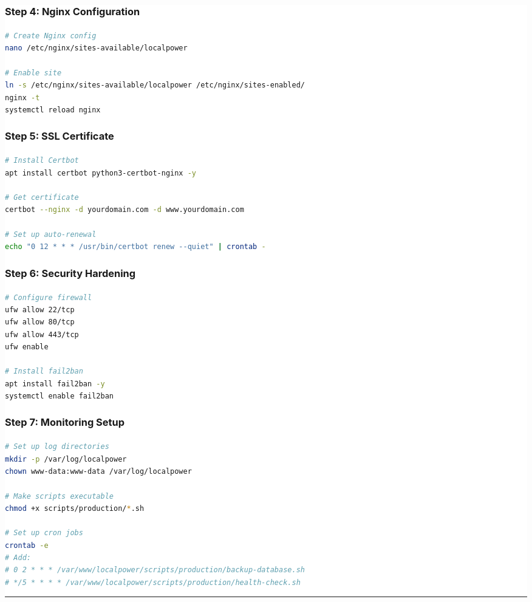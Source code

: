 ### **Step 4: Nginx Configuration**
```bash
# Create Nginx config
nano /etc/nginx/sites-available/localpower

# Enable site
ln -s /etc/nginx/sites-available/localpower /etc/nginx/sites-enabled/
nginx -t
systemctl reload nginx
```

### **Step 5: SSL Certificate**
```bash
# Install Certbot
apt install certbot python3-certbot-nginx -y

# Get certificate
certbot --nginx -d yourdomain.com -d www.yourdomain.com

# Set up auto-renewal
echo "0 12 * * * /usr/bin/certbot renew --quiet" | crontab -
```

### **Step 6: Security Hardening**
```bash
# Configure firewall
ufw allow 22/tcp
ufw allow 80/tcp
ufw allow 443/tcp
ufw enable

# Install fail2ban
apt install fail2ban -y
systemctl enable fail2ban
```

### **Step 7: Monitoring Setup**
```bash
# Set up log directories
mkdir -p /var/log/localpower
chown www-data:www-data /var/log/localpower

# Make scripts executable
chmod +x scripts/production/*.sh

# Set up cron jobs
crontab -e
# Add:
# 0 2 * * * /var/www/localpower/scripts/production/backup-database.sh
# */5 * * * * /var/www/localpower/scripts/production/health-check.sh
```

---